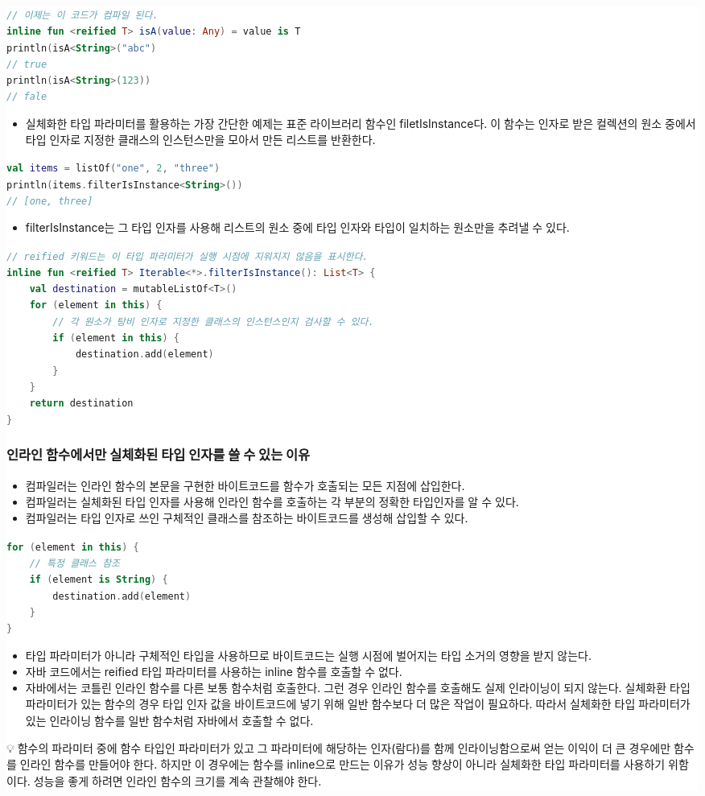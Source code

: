 ```kotlin
// 이제는 이 코드가 컴파일 된다.
inline fun <reified T> isA(value: Any) = value is T
println(isA<String>("abc")
// true
println(isA<String>(123))
// fale
```

- 실체화한 타입 파라미터를 활용하는 가장 간단한 예제는 표준 라이브러리 함수인 filetIsInstance다. 이 함수는 인자로 받은 컬렉션의 원소 중에서 타입 인자로 지정한 클래스의 인스턴스만을 모아서 만든 리스트를 반환한다.

```kotlin
val items = listOf("one", 2, "three")
println(items.filterIsInstance<String>())
// [one, three]
```

- filterIsInstance는 그 타입 인자를 사용해 리스트의 원소 중에 타입 인자와 타입이 일치하는 원소만을 추려낼 수 있다.

```kotlin
// reified 키워드는 이 타입 파라미터가 실행 시점에 지워지지 않음을 표시한다.
inline fun <reified T> Iterable<*>.filterIsInstance(): List<T> {
	val destination = mutableListOf<T>()
	for (element in this) {
		// 각 원소가 탕비 인자로 지정한 클래스의 인스턴스인지 검사할 수 있다.
		if (element in this) {
			destination.add(element)
		}
	}
	return destination
}
```

### 인라인 함수에서만 실체화된 타입 인자를 쓸 수 있는 이유

- 컴파일러는 인라인 함수의 본문을 구현한 바이트코드를 함수가 호출되는 모든 지점에 삽입한다.
- 컴파일러는 실체화된 타입 인자를 사용해 인라인 함수를 호출하는 각 부분의 정확한 타입인자를 알 수 있다.
- 컴파일러는 타입 인자로 쓰인 구체적인 클래스를 참조하는 바이트코드를 생성해 삽입할 수 있다.

```kotlin
for (element in this) {
	// 특정 클래스 참조
	if (element is String) {
		destination.add(element)
	}
}
```

- 타입 파라미터가 아니라 구체적인 타입을 사용하므로 바이트코드는 실행 시점에 벌어지는 타입 소거의 영향을 받지 않는다.
- 자바 코드에서는 reified 타입 파라미터를 사용하는 inline 함수를 호출할 수 없다.
- 자바에서는 코틀린 인라인 함수를 다른 보통 함수처럼 호출한다. 그런 경우 인라인 함수를 호출해도 실제 인라이닝이 되지 않는다. 실체화환 타입 파라미터가 있는 함수의 경우 타입 인자 값을 바이트코드에 넣기 위해 일반 함수보다 더 많은 작업이 필요하다. 따라서 실체화한 타입 파라미터가 있는 인라이닝 함수를 일반 함수처럼 자바에서 호출할 수 없다.

<aside>
💡 함수의 파라미터 중에 함수 타입인 파라미터가 있고 그 파라미터에 해당하는 인자(람다)를 함께 인라이닝함으로써 얻는 이익이 더 큰 경우에만 함수를 인라인 함수를 만들어야 한다. 하지만 이 경우에는 함수를 inline으로 만드는 이유가 성능 향상이 아니라 실체화한 타입 파라미터를 사용하기 위함이다. 성능을 좋게 하려면 인라인 함수의 크기를 계속 관찰해야 한다.
